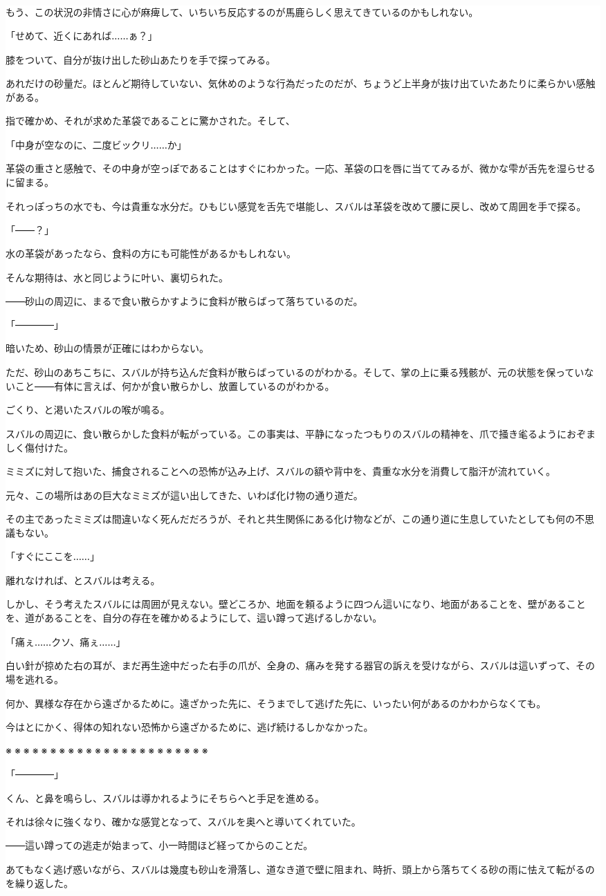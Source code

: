 もう、この状況の非情さに心が麻痺して、いちいち反応するのが馬鹿らしく思えてきているのかもしれない。

「せめて、近くにあれば……ぁ？」

膝をついて、自分が抜け出した砂山あたりを手で探ってみる。

あれだけの砂量だ。ほとんど期待していない、気休めのような行為だったのだが、ちょうど上半身が抜け出ていたあたりに柔らかい感触がある。

指で確かめ、それが求めた革袋であることに驚かされた。そして、

「中身が空なのに、二度ビックリ……か」

革袋の重さと感触で、その中身が空っぽであることはすぐにわかった。一応、革袋の口を唇に当ててみるが、微かな雫が舌先を湿らせるに留まる。

それっぽっちの水でも、今は貴重な水分だ。ひもじい感覚を舌先で堪能し、スバルは革袋を改めて腰に戻し、改めて周囲を手で探る。

「――？」

水の革袋があったなら、食料の方にも可能性があるかもしれない。

そんな期待は、水と同じように叶い、裏切られた。

――砂山の周辺に、まるで食い散らかすように食料が散らばって落ちているのだ。

「――――」

暗いため、砂山の情景が正確にはわからない。

ただ、砂山のあちこちに、スバルが持ち込んだ食料が散らばっているのがわかる。そして、掌の上に乗る残骸が、元の状態を保っていないこと――有体に言えば、何かが食い散らかし、放置しているのがわかる。

ごくり、と渇いたスバルの喉が鳴る。

スバルの周辺に、食い散らかした食料が転がっている。この事実は、平静になったつもりのスバルの精神を、爪で掻き毟るようにおぞましく傷付けた。

ミミズに対して抱いた、捕食されることへの恐怖が込み上げ、スバルの額や背中を、貴重な水分を消費して脂汗が流れていく。

元々、この場所はあの巨大なミミズが這い出してきた、いわば化け物の通り道だ。

その主であったミミズは間違いなく死んだだろうが、それと共生関係にある化け物などが、この通り道に生息していたとしても何の不思議もない。

「すぐにここを……」

離れなければ、とスバルは考える。

しかし、そう考えたスバルには周囲が見えない。壁どころか、地面を頼るように四つん這いになり、地面があることを、壁があることを、道があることを、自分の存在を確かめるようにして、這い蹲って逃げるしかない。

「痛ぇ……クソ、痛ぇ……」

白い針が掠めた右の耳が、まだ再生途中だった右手の爪が、全身の、痛みを発する器官の訴えを受けながら、スバルは這いずって、その場を逃れる。

何か、異様な存在から遠ざかるために。遠ざかった先に、そうまでして逃げた先に、いったい何があるのかわからなくても。

今はとにかく、得体の知れない恐怖から遠ざかるために、逃げ続けるしかなかった。

※ ※ ※ ※ ※ ※ ※ ※ ※ ※ ※ ※ ※ ※ ※ ※ ※ ※ ※ ※ ※ ※ ※

「――――」

くん、と鼻を鳴らし、スバルは導かれるようにそちらへと手足を進める。

それは徐々に強くなり、確かな感覚となって、スバルを奥へと導いてくれていた。

――這い蹲っての逃走が始まって、小一時間ほど経ってからのことだ。

あてもなく逃げ惑いながら、スバルは幾度も砂山を滑落し、道なき道で壁に阻まれ、時折、頭上から落ちてくる砂の雨に怯えて転がるのを繰り返した。

